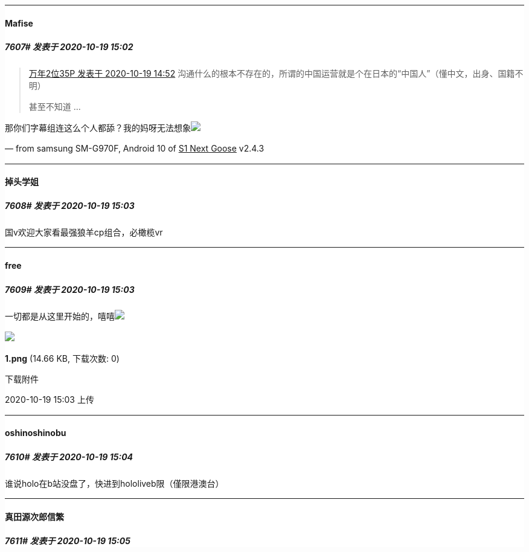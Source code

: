 
-----

####  Mafise  
##### 7607#       发表于 2020-10-19 15:02


<blockquote><a href="httphttps://bbs.saraba1st.com/2b/forum.php?mod=redirect&amp;goto=findpost&amp;pid=49089455&amp;ptid=1963466" target="_blank">万年2位35P 发表于 2020-10-19 14:52</a>
沟通什么的根本不存在的，所谓的中国运营就是个在日本的“中国人”（懂中文，出身、国籍不明）

甚至不知道 ...</blockquote>
那你们字幕组连这么个人都舔？我的妈呀无法想象<img src="https://static.saraba1st.com/image/smiley/face2017/024.png" referrerpolicy="no-referrer">

— from samsung SM-G970F, Android 10 of [S1 Next Goose](https://pan.baidu.com/s/1mi43uRm) v2.4.3


-----

####  掉头学姐  
##### 7608#       发表于 2020-10-19 15:03


国v欢迎大家看最强狼羊cp组合，必橄榄vr


-----

####  free  
##### 7609#       发表于 2020-10-19 15:03


一切都是从这里开始的，嘻嘻<img src="https://static.saraba1st.com/image/smiley/face2017/048.png" referrerpolicy="no-referrer">


<img src="https://img.saraba1st.com/forum/202010/19/150350qz8d5drcdr30514z.png" referrerpolicy="no-referrer">


<strong>1.png</strong> (14.66 KB, 下载次数: 0)

下载附件

2020-10-19 15:03 上传


-----

####  oshinoshinobu  
##### 7610#       发表于 2020-10-19 15:04


谁说holo在b站没盘了，快进到hololiveb限（僅限港澳台）


-----

####  真田源次郎信繁  
##### 7611#       发表于 2020-10-19 15:05
